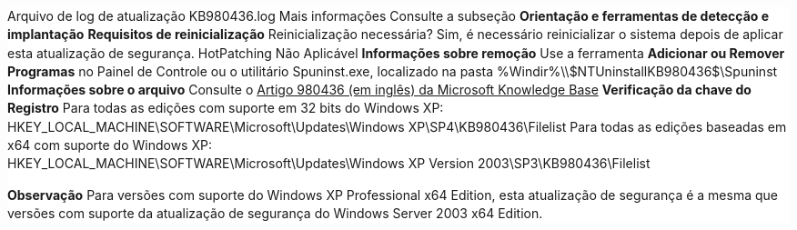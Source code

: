 <tr class="odd">
<td style="border:1px solid black;">Arquivo de log de atualização</td>
<td style="border:1px solid black;">KB980436.log</td>
</tr>
<tr class="even">
<td style="border:1px solid black;">Mais informações</td>
<td style="border:1px solid black;">Consulte a subseção <strong>Orientação e ferramentas de detecção e implantação</strong></td>
</tr>
<tr class="odd">
<td style="border:1px solid black;"><strong>Requisitos de reinicialização</strong></td>
<td style="border:1px solid black;"></td>
</tr>
<tr class="even">
<td style="border:1px solid black;">Reinicialização necessária?</td>
<td style="border:1px solid black;">Sim, é necessário reinicializar o sistema depois de aplicar esta atualização de segurança.</td>
</tr>
<tr class="odd">
<td style="border:1px solid black;">HotPatching</td>
<td style="border:1px solid black;">Não Aplicável</td>
</tr>
<tr class="even">
<td style="border:1px solid black;"><strong>Informações sobre remoção</strong></td>
<td style="border:1px solid black;">Use a ferramenta <strong>Adicionar ou Remover Programas</strong> no Painel de Controle ou o utilitário Spuninst.exe, localizado na pasta %Windir%\\$NTUninstallKB980436$\Spuninst</td>
</tr>
<tr class="odd">
<td style="border:1px solid black;"><strong>Informações sobre o arquivo</strong></td>
<td style="border:1px solid black;">Consulte o <a href="http://support.microsoft.com/kb/980436">Artigo 980436 (em inglês) da Microsoft Knowledge Base</a></td>
</tr>
<tr class="even">
<td style="border:1px solid black;"><strong>Verificação da chave do Registro</strong></td>
<td style="border:1px solid black;">Para todas as edições com suporte em 32 bits do Windows XP:<br />
HKEY_LOCAL_MACHINE\SOFTWARE\Microsoft\Updates\Windows XP\SP4\KB980436\Filelist</td>
</tr>
<tr class="odd">
<td style="border:1px solid black;"></td>
<td style="border:1px solid black;">Para todas as edições baseadas em x64 com suporte do Windows XP:<br />
HKEY_LOCAL_MACHINE\SOFTWARE\Microsoft\Updates\Windows XP Version 2003\SP3\KB980436\Filelist</td>
</tr>
</tbody>
</table>
 

**Observação** Para versões com suporte do Windows XP Professional x64 Edition, esta atualização de segurança é a mesma que versões com suporte da atualização de segurança do Windows Server 2003 x64 Edition.
